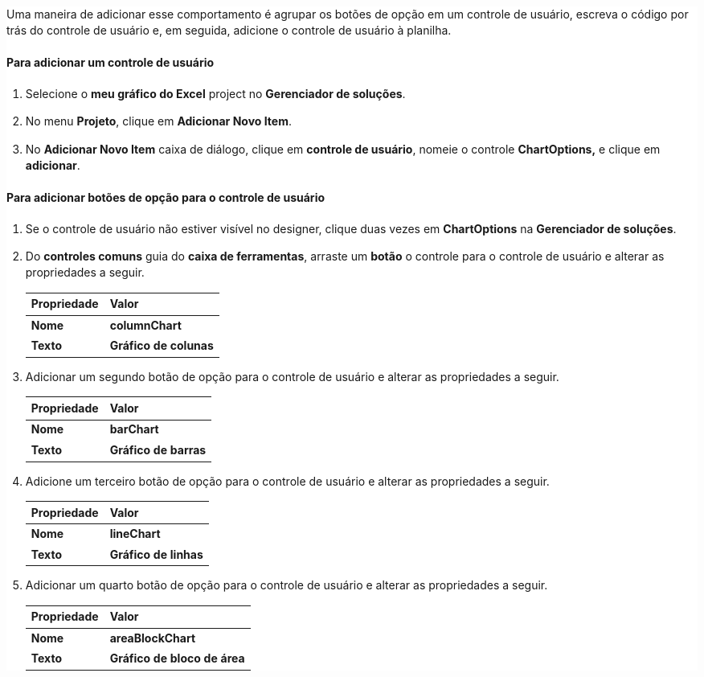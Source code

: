  Uma maneira de adicionar esse comportamento é agrupar os botões de opção em um controle de usuário, escreva o código por trás do controle de usuário e, em seguida, adicione o controle de usuário à planilha.  
  
#### <a name="to-add-a-user-control"></a>Para adicionar um controle de usuário  
  
1.  Selecione o **meu gráfico do Excel** project no **Gerenciador de soluções**.  
  
2.  No menu **Projeto**, clique em **Adicionar Novo Item**.  
  
3.  No **Adicionar Novo Item** caixa de diálogo, clique em **controle de usuário**, nomeie o controle **ChartOptions,** e clique em **adicionar**.  
  
#### <a name="to-add-radio-buttons-to-the-user-control"></a>Para adicionar botões de opção para o controle de usuário  
  
1.  Se o controle de usuário não estiver visível no designer, clique duas vezes em **ChartOptions** na **Gerenciador de soluções**.  
  
2.  Do **controles comuns** guia do **caixa de ferramentas**, arraste um **botão** o controle para o controle de usuário e alterar as propriedades a seguir.  
  
    |Propriedade|Valor|  
    |--------------|-----------|  
    |**Nome**|**columnChart**|  
    |**Texto**|**Gráfico de colunas**|  
  
3.  Adicionar um segundo botão de opção para o controle de usuário e alterar as propriedades a seguir.  
  
    |Propriedade|Valor|  
    |--------------|-----------|  
    |**Nome**|**barChart**|  
    |**Texto**|**Gráfico de barras**|  
  
4.  Adicione um terceiro botão de opção para o controle de usuário e alterar as propriedades a seguir.  
  
    |Propriedade|Valor|  
    |--------------|-----------|  
    |**Nome**|**lineChart**|  
    |**Texto**|**Gráfico de linhas**|  
  
5.  Adicionar um quarto botão de opção para o controle de usuário e alterar as propriedades a seguir.  
  
    |Propriedade|Valor|  
    |--------------|-----------|  
    |**Nome**|**areaBlockChart**|  
    |**Texto**|**Gráfico de bloco de área**|  
  